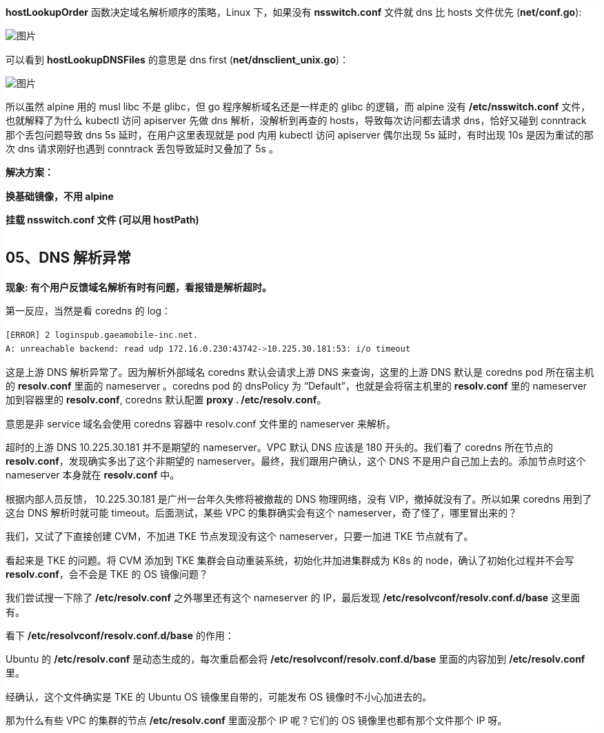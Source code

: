 **hostLookupOrder** 函数决定域名解析顺序的策略，Linux 下，如果没有 **nsswitch.conf** 文件就 dns 比 hosts 文件优先 (**net/conf.go**):

![图片](/images/jueJin/3fc495672ce547d.png)

可以看到 **hostLookupDNSFiles** 的意思是 dns first (**net/dnsclient\_unix.go**)：

![图片](/images/jueJin/5e0cbd40295145c.png)

所以虽然 alpine 用的 musl libc 不是 glibc，但 go 程序解析域名还是一样走的 glibc 的逻辑，而 alpine 没有 **/etc/nsswitch.conf** 文件，也就解释了为什么 kubectl 访问 apiserver 先做 dns 解析，没解析到再查的 hosts，导致每次访问都去请求 dns，恰好又碰到 conntrack 那个丢包问题导致 dns 5s 延时，在用户这里表现就是 pod 内用 kubectl 访问 apiserver 偶尔出现 5s 延时，有时出现 10s 是因为重试的那次 dns 请求刚好也遇到 conntrack 丢包导致延时又叠加了 5s 。

**解决方案：**

**换基础镜像，不用 alpine**

**挂载 nsswitch.conf 文件 (可以用 hostPath)**

05、DNS 解析异常
-----------

**现象: 有个用户反馈域名解析有时有问题，看报错是解析超时。**

第一反应，当然是看 coredns 的 log：

```bash
[ERROR] 2 loginspub.gaeamobile-inc.net.
A: unreachable backend: read udp 172.16.0.230:43742->10.225.30.181:53: i/o timeout
```

这是上游 DNS 解析异常了。因为解析外部域名 coredns 默认会请求上游 DNS 来查询，这里的上游 DNS 默认是 coredns pod 所在宿主机的 **resolv.conf** 里面的 nameserver 。coredns pod 的 dnsPolicy 为 “Default”，也就是会将宿主机里的 **resolv.conf** 里的 nameserver 加到容器里的 **resolv.conf**, coredns 默认配置 **proxy . /etc/resolv.conf**。

意思是非 service 域名会使用 coredns 容器中 resolv.conf 文件里的 nameserver 来解析。

超时的上游 DNS 10.225.30.181 并不是期望的 nameserver。VPC 默认 DNS 应该是 180 开头的。我们看了 coredns 所在节点的 **resolv.conf**，发现确实多出了这个非期望的 nameserver。最终，我们跟用户确认，这个 DNS 不是用户自己加上去的。添加节点时这个 nameserver 本身就在 **resolv.conf** 中。

根据内部人员反馈， 10.225.30.181 是广州一台年久失修将被撤裁的 DNS 物理网络，没有 VIP，撤掉就没有了。所以如果 coredns 用到了这台 DNS 解析时就可能 timeout。后面测试，某些 VPC 的集群确实会有这个 nameserver，奇了怪了，哪里冒出来的？

我们，又试了下直接创建 CVM，不加进 TKE 节点发现没有这个 nameserver，只要一加进 TKE 节点就有了。

看起来是 TKE 的问题。将 CVM 添加到 TKE 集群会自动重装系统，初始化并加进集群成为 K8s 的 node，确认了初始化过程并不会写 **resolv.conf**，会不会是 TKE 的 OS 镜像问题？

我们尝试搜一下除了 **/etc/resolv.conf** 之外哪里还有这个 nameserver 的 IP，最后发现 **/etc/resolvconf/resolv.conf.d/base** 这里面有。

看下 **/etc/resolvconf/resolv.conf.d/base** 的作用：

Ubuntu 的 **/etc/resolv.conf** 是动态生成的，每次重启都会将 **/etc/resolvconf/resolv.conf.d/base** 里面的内容加到 **/etc/resolv.conf** 里。

经确认，这个文件确实是 TKE 的 Ubuntu OS 镜像里自带的，可能发布 OS 镜像时不小心加进去的。

那为什么有些 VPC 的集群的节点 **/etc/resolv.conf** 里面没那个 IP 呢？它们的 OS 镜像里也都有那个文件那个 IP 呀。
